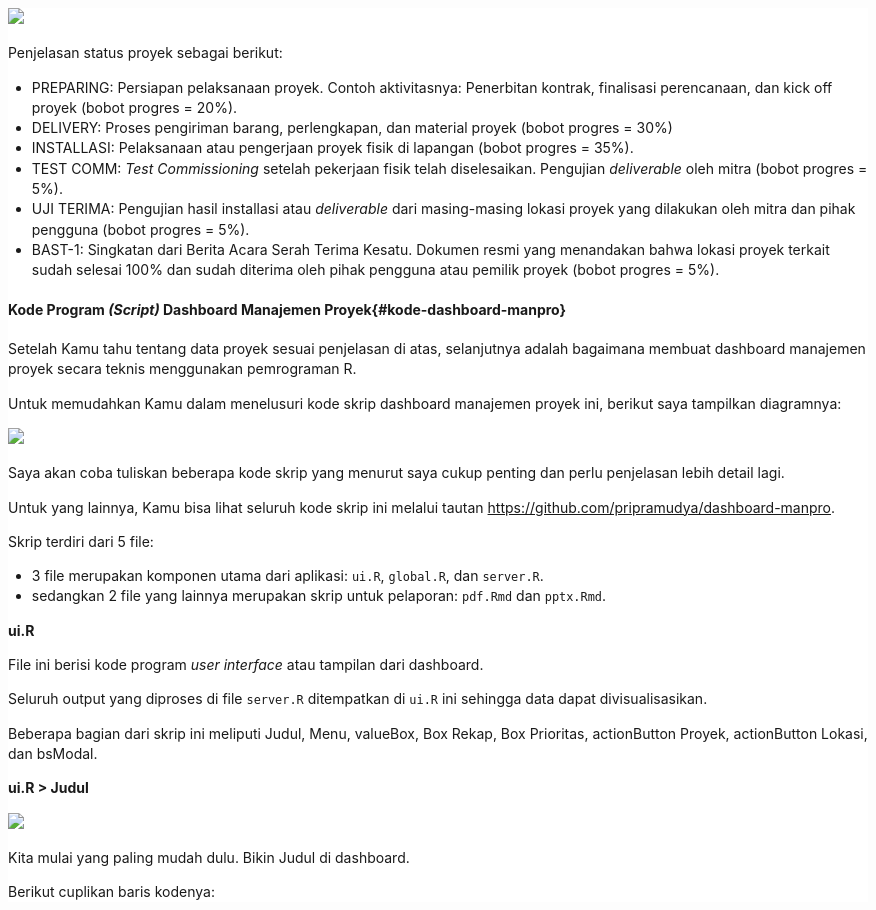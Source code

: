 ![](/post/dashboard-manajemen-proyek_files/tabel-kolom-proyek.jpg)

Penjelasan status proyek sebagai berikut:

+ PREPARING: Persiapan pelaksanaan proyek. Contoh aktivitasnya: Penerbitan kontrak, finalisasi perencanaan, dan kick off proyek (bobot progres = 20%).
+ DELIVERY: Proses pengiriman barang, perlengkapan, dan material proyek (bobot progres = 30%)
+ INSTALLASI: Pelaksanaan atau pengerjaan proyek fisik di lapangan (bobot progres = 35%).
+ TEST COMM: *Test Commissioning* setelah pekerjaan fisik telah diselesaikan. Pengujian *deliverable* oleh mitra (bobot progres = 5%).
+ UJI TERIMA: Pengujian hasil installasi atau *deliverable* dari masing-masing lokasi proyek yang dilakukan oleh mitra dan pihak pengguna (bobot progres = 5%).
+ BAST-1: Singkatan dari Berita Acara Serah Terima Kesatu. Dokumen resmi yang menandakan bahwa lokasi proyek terkait sudah selesai 100% dan sudah diterima oleh pihak pengguna atau pemilik proyek (bobot progres = 5%). 

#### Kode Program *(Script)* Dashboard Manajemen Proyek{#kode-dashboard-manpro}

Setelah Kamu tahu tentang data proyek sesuai penjelasan di atas, selanjutnya adalah bagaimana membuat dashboard manajemen proyek secara teknis menggunakan pemrograman R.

Untuk memudahkan Kamu dalam menelusuri kode skrip dashboard manajemen proyek ini, berikut saya tampilkan diagramnya:


![](/post/dashboard-manajemen-proyek_files/mindmap-manpro.jpg)


Saya akan coba tuliskan beberapa kode skrip yang menurut saya cukup penting dan perlu penjelasan lebih detail lagi. 

Untuk yang lainnya, Kamu bisa lihat seluruh kode skrip ini melalui tautan https://github.com/pripramudya/dashboard-manpro.

Skrip terdiri dari 5 file: 

* 3 file merupakan komponen utama dari aplikasi: `ui.R`, `global.R`, dan `server.R`.
* sedangkan 2 file yang lainnya merupakan skrip untuk pelaporan: `pdf.Rmd` dan `pptx.Rmd`.

**ui.R**

File ini berisi kode program *user interface* atau tampilan dari dashboard.

Seluruh output yang diproses di file `server.R` ditempatkan di `ui.R` ini sehingga data dapat divisualisasikan.

Beberapa bagian dari skrip ini meliputi Judul, Menu, valueBox, Box Rekap, Box Prioritas, actionButton Proyek, actionButton Lokasi, dan bsModal.

**ui.R > Judul**

![](/post/dashboard-manajemen-proyek_files/judul.jpg)

Kita mulai yang paling mudah dulu. Bikin Judul di dashboard.

Berikut cuplikan baris kodenya:
